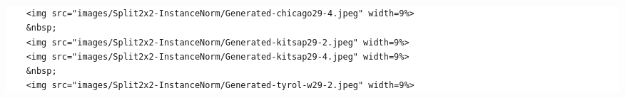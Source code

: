         <img src="images/Split2x2-InstanceNorm/Generated-chicago29-4.jpeg" width=9%>
        &nbsp;
        <img src="images/Split2x2-InstanceNorm/Generated-kitsap29-2.jpeg" width=9%>
        <img src="images/Split2x2-InstanceNorm/Generated-kitsap29-4.jpeg" width=9%>
        &nbsp;
        <img src="images/Split2x2-InstanceNorm/Generated-tyrol-w29-2.jpeg" width=9%>